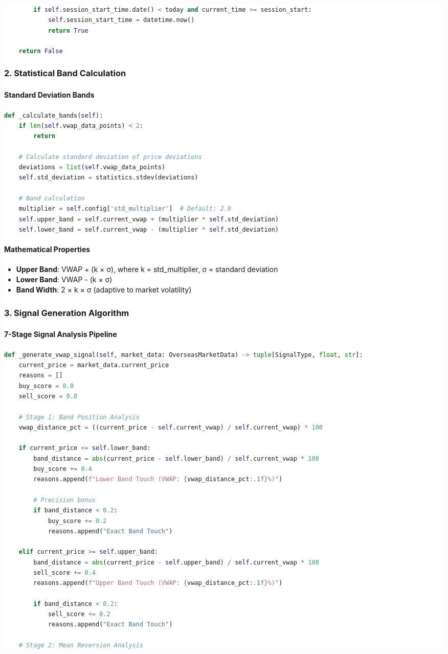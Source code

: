 ```python
        if self.session_start_time.date() < today and current_time >= session_start:
            self.session_start_time = datetime.now()
            return True

    return False
```

### 2. Statistical Band Calculation

#### Standard Deviation Bands
```python
def _calculate_bands(self):
    if len(self.vwap_data_points) < 2:
        return

    # Calculate standard deviation of price deviations
    deviations = list(self.vwap_data_points)
    self.std_deviation = statistics.stdev(deviations)

    # Band calculation
    multiplier = self.config['std_multiplier']  # Default: 2.0
    self.upper_band = self.current_vwap + (multiplier * self.std_deviation)
    self.lower_band = self.current_vwap - (multiplier * self.std_deviation)
```

#### Mathematical Properties
- **Upper Band**: VWAP + (k × σ), where k = std_multiplier, σ = standard deviation
- **Lower Band**: VWAP - (k × σ)
- **Band Width**: 2 × k × σ (adaptive to market volatility)

### 3. Signal Generation Algorithm

#### 7-Stage Signal Analysis Pipeline

```python
def _generate_vwap_signal(self, market_data: OverseasMarketData) -> tuple[SignalType, float, str]:
    current_price = market_data.current_price
    reasons = []
    buy_score = 0.0
    sell_score = 0.0

    # Stage 1: Band Position Analysis
    vwap_distance_pct = ((current_price - self.current_vwap) / self.current_vwap) * 100

    if current_price <= self.lower_band:
        band_distance = abs(current_price - self.lower_band) / self.current_vwap * 100
        buy_score += 0.4
        reasons.append(f"Lower Band Touch (VWAP: {vwap_distance_pct:.1f}%)")

        # Precision bonus
        if band_distance < 0.2:
            buy_score += 0.2
            reasons.append("Exact Band Touch")

    elif current_price >= self.upper_band:
        band_distance = abs(current_price - self.upper_band) / self.current_vwap * 100
        sell_score += 0.4
        reasons.append(f"Upper Band Touch (VWAP: {vwap_distance_pct:.1f}%)")

        if band_distance < 0.2:
            sell_score += 0.2
            reasons.append("Exact Band Touch")

    # Stage 2: Mean Reversion Analysis
```